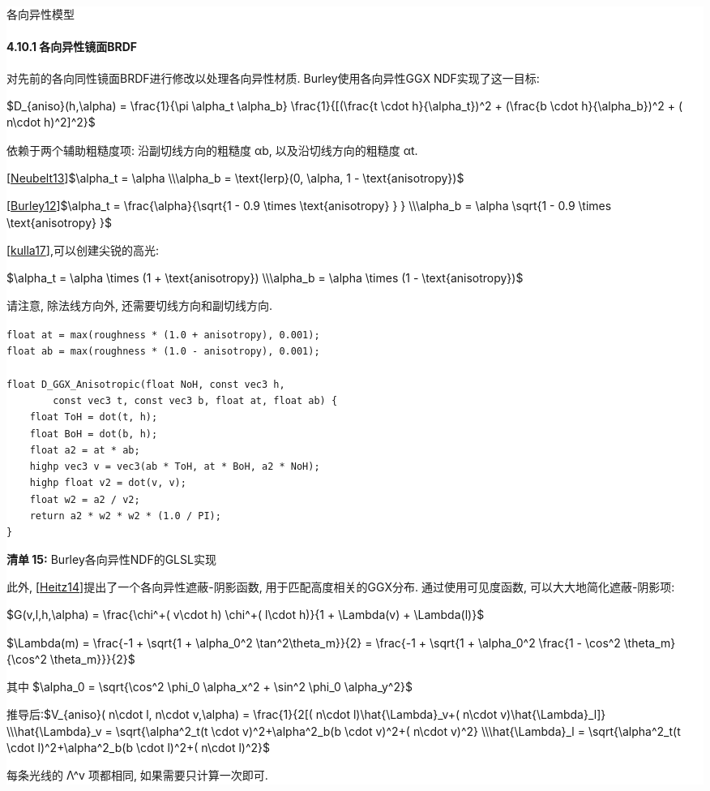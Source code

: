 各向异性模型

#### 4.10.1 各向异性镜面BRDF

对先前的各向同性镜面BRDF进行修改以处理各向异性材质. Burley使用各向异性GGX NDF实现了这一目标:

$D_{aniso}(h,\alpha) = \frac{1}{\pi \alpha_t \alpha_b} \frac{1}{[(\frac{t \cdot h}{\alpha_t})^2 + (\frac{b \cdot h}{\alpha_b})^2 + ( n\cdot h)^2]^2}$

依赖于两个辅助粗糙度项: 沿副切线方向的粗糙度 αb, 以及沿切线方向的粗糙度 αt.

 [[Neubelt13](https://jerkwin.github.io/filamentcn/Filament.md.html#citation-neubelt13)]$\alpha_t = \alpha \\\alpha_b = \text{lerp}(0, \alpha, 1 - \text{anisotropy})$

[[Burley12](https://jerkwin.github.io/filamentcn/Filament.md.html#citation-burley12)]$\alpha_t = \frac{\alpha}{\sqrt{1 - 0.9 \times \text{anisotropy} } } \\\alpha_b = \alpha \sqrt{1 - 0.9 \times \text{anisotropy} }$

[[kulla17](https://jerkwin.github.io/filamentcn/Filament.md.html#citation-kulla17)],可以创建尖锐的高光:

$\alpha_t = \alpha \times (1 + \text{anisotropy}) \\\alpha_b = \alpha \times (1 - \text{anisotropy})$

请注意, 除法线方向外, 还需要切线方向和副切线方向. 

```
float at = max(roughness * (1.0 + anisotropy), 0.001);
float ab = max(roughness * (1.0 - anisotropy), 0.001);

float D_GGX_Anisotropic(float NoH, const vec3 h,
        const vec3 t, const vec3 b, float at, float ab) {
    float ToH = dot(t, h);
    float BoH = dot(b, h);
    float a2 = at * ab;
    highp vec3 v = vec3(ab * ToH, at * BoH, a2 * NoH);
    highp float v2 = dot(v, v);
    float w2 = a2 / v2;
    return a2 * w2 * w2 * (1.0 / PI);
}
```

**清单 15:** Burley各向异性NDF的GLSL实现

此外, [[Heitz14](https://jerkwin.github.io/filamentcn/Filament.md.html#citation-heitz14)]提出了一个各向异性遮蔽-阴影函数, 用于匹配高度相关的GGX分布. 通过使用可见度函数, 可以大大地简化遮蔽-阴影项:

$G(v,l,h,\alpha) = \frac{\chi^+( v\cdot h) \chi^+( l\cdot h)}{1 + \Lambda(v) + \Lambda(l)}$

$\Lambda(m) = \frac{-1 + \sqrt{1 + \alpha_0^2 \tan^2\theta_m}}{2} = \frac{-1 + \sqrt{1 + \alpha_0^2 \frac{1 - \cos^2 \theta_m}{\cos^2 \theta_m}}}{2}$

其中 $\alpha_0 = \sqrt{\cos^2 \phi_0 \alpha_x^2 + \sin^2 \phi_0 \alpha_y^2}$

推导后:$V_{aniso}( n\cdot l, n\cdot v,\alpha) = \frac{1}{2[( n\cdot l)\hat{\Lambda}_v+( n\cdot v)\hat{\Lambda}_l]} \\\hat{\Lambda}_v = \sqrt{\alpha^2_t(t \cdot v)^2+\alpha^2_b(b \cdot v)^2+( n\cdot v)^2} \\\hat{\Lambda}_l = \sqrt{\alpha^2_t(t \cdot l)^2+\alpha^2_b(b \cdot l)^2+( n\cdot l)^2}$

每条光线的 Λ^v 项都相同, 如果需要只计算一次即可.
